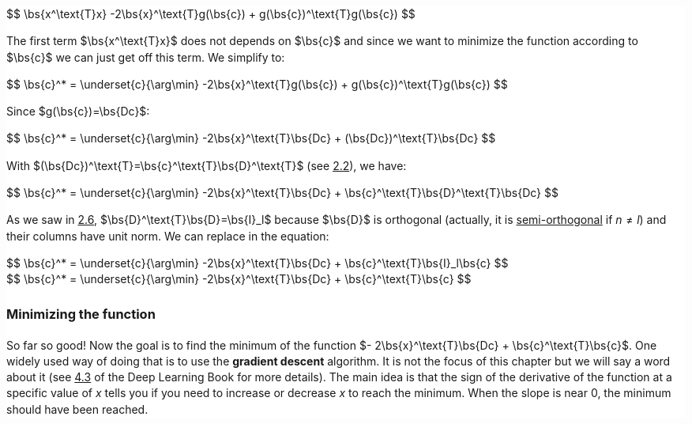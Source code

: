 <div>
$$
\bs{x^\text{T}x} -2\bs{x}^\text{T}g(\bs{c}) + g(\bs{c})^\text{T}g(\bs{c})
$$
</div>

The first term $\bs{x^\text{T}x}$ does not depends on $\bs{c}$ and since we want to minimize the function according to $\bs{c}$ we can just get off this term. We simplify to:

<div>
$$
\bs{c}^* = \underset{c}{\arg\min} -2\bs{x}^\text{T}g(\bs{c}) + g(\bs{c})^\text{T}g(\bs{c})
$$
</div>

Since $g(\bs{c})=\bs{Dc}$:

<div>
$$
\bs{c}^* = \underset{c}{\arg\min} -2\bs{x}^\text{T}\bs{Dc} + (\bs{Dc})^\text{T}\bs{Dc}
$$
</div>

With $(\bs{Dc})^\text{T}=\bs{c}^\text{T}\bs{D}^\text{T}$ (see [2.2](https://hadrienj.github.io/posts/Deep-Learning-Book-Series-2.2-Multiplying-Matrices-and-Vectors/)), we have:

<div>
$$
\bs{c}^* = \underset{c}{\arg\min} -2\bs{x}^\text{T}\bs{Dc} + \bs{c}^\text{T}\bs{D}^\text{T}\bs{Dc}
$$
</div>

As we saw in [2.6](https://hadrienj.github.io/posts/Deep-Learning-Book-Series-2.6-Special-Kinds-of-Matrices-and-Vectors/), $\bs{D}^\text{T}\bs{D}=\bs{I}_l$ because $\bs{D}$ is orthogonal (actually, it is [semi-orthogonal](https://en.wikipedia.org/wiki/Semi-orthogonal_matrix) if $n \neq l$) and their columns have unit norm. We can replace in the equation:

<div>
$$
\bs{c}^* = \underset{c}{\arg\min} -2\bs{x}^\text{T}\bs{Dc} + \bs{c}^\text{T}\bs{I}_l\bs{c}
$$
</div>

<div>
$$
\bs{c}^* = \underset{c}{\arg\min} -2\bs{x}^\text{T}\bs{Dc} + \bs{c}^\text{T}\bs{c}
$$
</div>

### Minimizing the function

So far so good! Now the goal is to find the minimum of the function $- 2\bs{x}^\text{T}\bs{Dc} + \bs{c}^\text{T}\bs{c}$. One widely used way of doing that is to use the **gradient descent** algorithm. It is not the focus of this chapter but we will say a word about it (see [4.3](http://www.deeplearningbook.org/contents/numerical.html) of the Deep Learning Book for more details). The main idea is that the sign of the derivative of the function at a specific value of $x$ tells you if you need to increase or decrease $x$ to reach the minimum. When the slope is near $0$, the minimum should have been reached.
